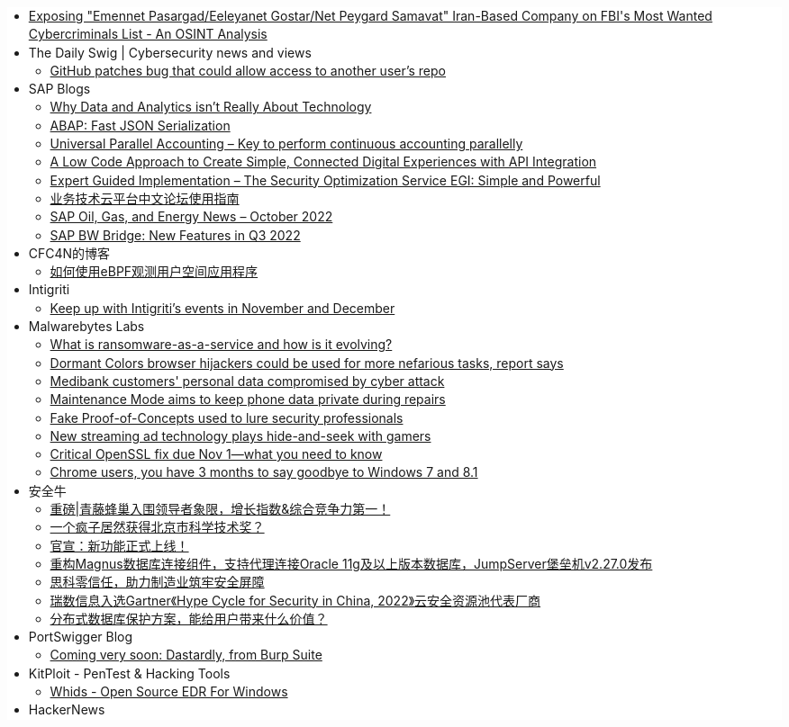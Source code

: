  - [Exposing "Emennet Pasargad/Eeleyanet Gostar/Net Peygard Samavat" Iran-Based Company on FBI's Most Wanted Cybercriminals List - An OSINT Analysis](https://ddanchev.blogspot.com/2022/10/exposing-emennet-pasargadeeleyanet.html)
- The Daily Swig | Cybersecurity news and views
  - [GitHub patches bug that could allow access to another user’s repo](https://portswigger.net/daily-swig/github-patches-bug-that-could-allow-access-to-another-users-repo)
- SAP Blogs
  - [Why Data and Analytics isn’t Really About Technology](https://blogs.sap.com/2022/10/27/why-data-and-analytics-isnt-really-about-technology/)
  - [ABAP: Fast JSON Serialization](https://blogs.sap.com/2022/10/27/abap-fast-json-serialization/)
  - [Universal Parallel Accounting – Key to perform continuous accounting parallelly](https://blogs.sap.com/2022/10/27/universal-parallel-accounting-key-to-continuous-accoutning-parallelly/)
  - [A Low Code Approach to Create Simple, Connected Digital Experiences with API Integration](https://blogs.sap.com/2022/10/27/a-low-code-approach-to-create-simple-connected-digital-experiences-with-api-integration./)
  - [Expert Guided Implementation – The Security Optimization Service EGI: Simple and Powerful](https://blogs.sap.com/2022/10/27/expert-guided-implementation-the-security-optimization-service-egi-simple-and-powerful/)
  - [业务技术云平台中文论坛使用指南](https://blogs.sap.com/2022/10/27/%e4%b8%9a%e5%8a%a1%e6%8a%80%e6%9c%af%e4%ba%91%e5%b9%b3%e5%8f%b0%e4%b8%ad%e6%96%87%e8%ae%ba%e5%9d%9b%e4%bd%bf%e7%94%a8%e6%8c%87%e5%8d%97/)
  - [SAP Oil, Gas, and Energy News – October 2022](https://blogs.sap.com/2022/10/27/sap-oil-gas-and-energy-news-october/)
  - [SAP BW Bridge: New Features in Q3 2022](https://blogs.sap.com/2022/10/27/sap-bw-bridge-new-features-in-q3-2022/)
- CFC4N的博客
  - [如何使用eBPF观测用户空间应用程序](https://www.cnxct.com/ebpf-uprobe-userspace-app/)
- Intigriti
  - [Keep up with Intigriti’s events in November and December](https://blog.intigriti.com/2022/10/27/keep-up-with-intigritis-events-in-november-and-december/)
- Malwarebytes Labs
  - [What is ransomware-as-a-service and how is it evolving?](https://www.malwarebytes.com/blog/business/2022/10/what-is-ransomware-as-a-service-and-how-is-it-evolving)
  - [Dormant Colors browser hijackers could be used for more nefarious tasks, report says](https://www.malwarebytes.com/blog/news/2022/10/report-popular-yet-harmful-browser-hijackers-could-be-used-for-more-nefarious-tasks)
  - [Medibank customers' personal data compromised by cyber attack](https://www.malwarebytes.com/blog/news/2022/10/medibank-customers-personal-data-compromised-by-cyber-attack)
  - [Maintenance Mode aims to keep phone data private during repairs](https://www.malwarebytes.com/blog/news/2022/10/maintenance-mode-aims-to-keep-phone-data-private-during-repairs)
  - [Fake Proof-of-Concepts used to lure security professionals](https://www.malwarebytes.com/blog/news/2022/10/fake-proof-of-concepts-used-to-lure-security-professionals)
  - [New streaming ad technology plays hide-and-seek with gamers](https://www.malwarebytes.com/blog/news/2022/10/new-streaming-ad-technology-plays-hide-and-seek-with-gamers)
  - [Critical OpenSSL fix due Nov 1—what you need to know](https://www.malwarebytes.com/blog/news/2022/10/critical-openssl-fix-due-november-1st-get-ready-to-patch)
  - [Chrome users, you have 3 months to say goodbye to Windows 7 and 8.1](https://www.malwarebytes.com/blog/news/2022/10/next-year-chrome-will-start-forcing-users-to-update-their-windows)
- 安全牛
  - [重磅|青藤蜂巢入围领导者象限，增长指数&综合竞争力第一！](https://www.aqniu.com/vendor/90417.html)
  - [一个疯子居然获得北京市科学技术奖？](https://www.aqniu.com/vendor/90416.html)
  - [官宣：新功能正式上线！](https://www.aqniu.com/vendor/90406.html)
  - [重构Magnus数据库连接组件，支持代理连接Oracle 11g及以上版本数据库，JumpServer堡垒机v2.27.0发布](https://www.aqniu.com/vendor/90405.html)
  - [思科零信任，助力制造业筑牢安全屏障](https://www.aqniu.com/vendor/90398.html)
  - [瑞数信息入选Gartner《Hype Cycle for Security in China, 2022》云安全资源池代表厂商](https://www.aqniu.com/vendor/90396.html)
  - [分布式数据库保护方案，能给用户带来什么价值？](https://www.aqniu.com/vendor/90397.html)
- PortSwigger Blog
  - [Coming very soon: Dastardly, from Burp Suite](https://portswigger.net/blog/coming-very-soon-dastardly-from-burp-suite)
- KitPloit - PenTest & Hacking Tools
  - [Whids - Open Source EDR For Windows](http://www.kitploit.com/2022/10/whids-open-source-edr-for-windows.html)
- HackerNews